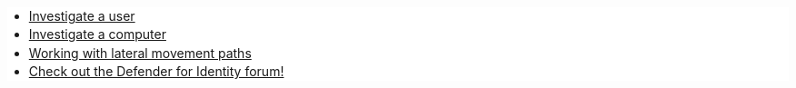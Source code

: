 - [Investigate a user](/defender-for-identity/investigate-assets#investigation-steps-for-suspicious-users)
- [Investigate a computer](/defender-for-identity/investigate-assets#investigation-steps-for-suspicious-devices)
- [Working with lateral movement paths](/defender-for-identity/understand-lateral-movement-paths)
- [Check out the Defender for Identity forum!](<https://aka.ms/MDIcommunity>)
